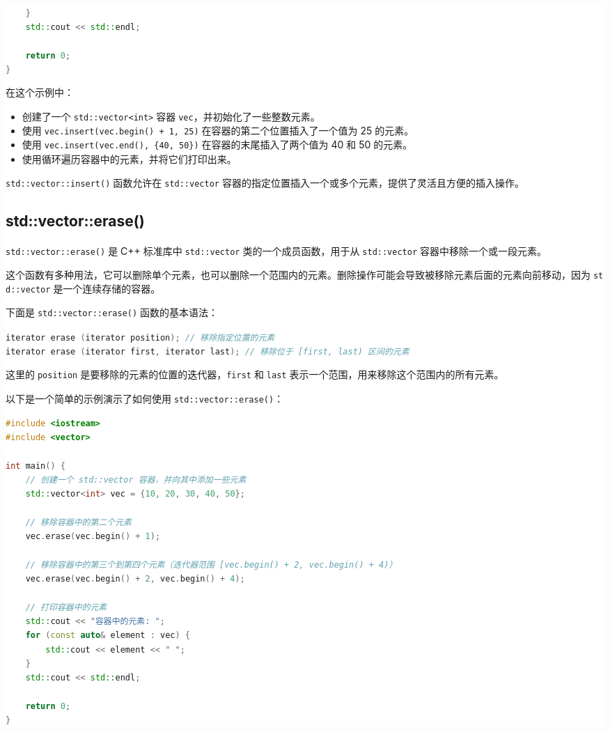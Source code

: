 ```cpp
    }
    std::cout << std::endl;

    return 0;
}
```

在这个示例中：

- 创建了一个 `std::vector<int>` 容器 `vec`，并初始化了一些整数元素。
- 使用 `vec.insert(vec.begin() + 1, 25)` 在容器的第二个位置插入了一个值为 25 的元素。
- 使用 `vec.insert(vec.end(), {40, 50})` 在容器的末尾插入了两个值为 40 和 50 的元素。
- 使用循环遍历容器中的元素，并将它们打印出来。

`std::vector::insert()` 函数允许在 `std::vector` 容器的指定位置插入一个或多个元素，提供了灵活且方便的插入操作。

## std::vector::erase()

`std::vector::erase()` 是 C++ 标准库中 `std::vector` 类的一个成员函数，用于从 `std::vector` 容器中移除一个或一段元素。

这个函数有多种用法，它可以删除单个元素，也可以删除一个范围内的元素。删除操作可能会导致被移除元素后面的元素向前移动，因为 `std::vector` 是一个连续存储的容器。

下面是 `std::vector::erase()` 函数的基本语法：

```cpp
iterator erase (iterator position); // 移除指定位置的元素
iterator erase (iterator first, iterator last); // 移除位于 [first, last) 区间的元素
```

这里的 `position` 是要移除的元素的位置的迭代器，`first` 和 `last` 表示一个范围，用来移除这个范围内的所有元素。

以下是一个简单的示例演示了如何使用 `std::vector::erase()`：

```cpp
#include <iostream>
#include <vector>

int main() {
    // 创建一个 std::vector 容器，并向其中添加一些元素
    std::vector<int> vec = {10, 20, 30, 40, 50};

    // 移除容器中的第二个元素
    vec.erase(vec.begin() + 1);

    // 移除容器中的第三个到第四个元素（迭代器范围 [vec.begin() + 2, vec.begin() + 4)）
    vec.erase(vec.begin() + 2, vec.begin() + 4);

    // 打印容器中的元素
    std::cout << "容器中的元素: ";
    for (const auto& element : vec) {
        std::cout << element << " ";
    }
    std::cout << std::endl;

    return 0;
}
```
